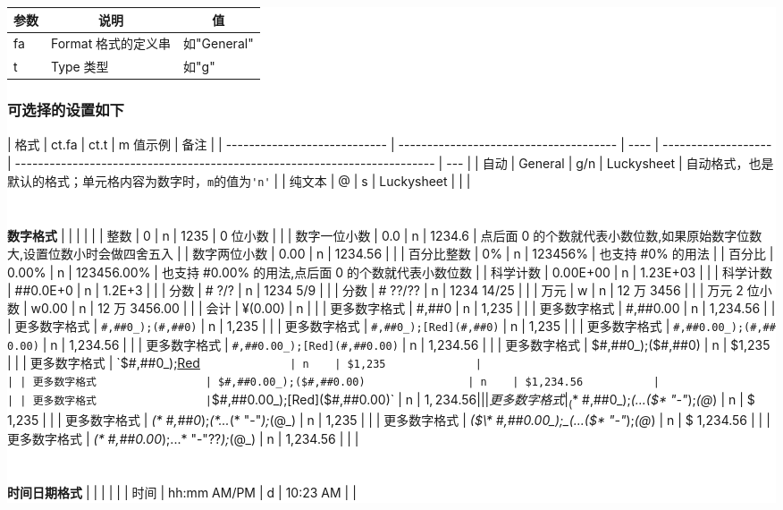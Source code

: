 | 参数 | 说明                | 值          |
| ---- | ------------------- | ----------- |
| fa   | Format 格式的定义串 | 如"General" |
| t    | Type 类型           | 如"g"       |

### 可选择的设置如下

| 格式                         | ct.fa                                  | ct.t | m 值示例            | 备注                                                                      |
| ---------------------------- | -------------------------------------- | ---- | ------------------- | ------------------------------------------------------------------------- | --- |
| 自动                         | General                                | g/n  | Luckysheet          | 自动格式，也是默认的格式；单元格内容为数字时，`m`的值为`'n'`              |
| 纯文本                       | @                                      | s    | Luckysheet          |                                                                           |
| <br><br><br>**数字格式**     |                                        |      |                     |                                                                           |
| 整数                         | 0                                      | n    | 1235                | 0 位小数                                                                  |     |
| 数字一位小数                 | 0.0                                    | n    | 1234.6              | 点后面 0 的个数就代表小数位数,如果原始数字位数大,设置位数小时会做四舍五入 |
| 数字两位小数                 | 0.00                                   | n    | 1234.56             |                                                                           |
| 百分比整数                   | 0%                                     | n    | 123456%             | 也支持 #0% 的用法                                                         |
| 百分比                       | 0.00%                                  | n    | 123456.00%          | 也支持 #0.00% 的用法,点后面 0 的个数就代表小数位数                        |
| 科学计数                     | 0.00E+00                               | n    | 1.23E+03            |                                                                           |
| 科学计数                     | ##0.0E+0                               | n    | 1.2E+3              |                                                                           |
| 分数                         | # ?/?                                  | n    | 1234 5/9            |                                                                           |
| 分数                         | # ??/??                                | n    | 1234 14/25          |                                                                           |
| 万元                         | w                                      | n    | 12 万 3456          |                                                                           |
| 万元 2 位小数                | w0.00                                  | n    | 12 万 3456.00       |                                                                           |
| 会计                         | ¥(0.00)                                | n    |                     |
| 更多数字格式                 | #,##0                                  | n    | 1,235               |                                                                           |
| 更多数字格式                 | #,##0.00                               | n    | 1,234.56            |                                                                           |
| 更多数字格式                 | `#,##0_);(#,##0)`                      | n    | 1,235               |                                                                           |
| 更多数字格式                 | `#,##0_);[Red](#,##0)`                 | n    | 1,235               |                                                                           |
| 更多数字格式                 | `#,##0.00_);(#,##0.00)`                | n    | 1,234.56            |                                                                           |
| 更多数字格式                 | `#,##0.00_);[Red](#,##0.00)`           | n    | 1,234.56            |                                                                           |
| 更多数字格式                 | $#,##0_);($#,##0)                      | n    | $1,235              |                                                                           |
| 更多数字格式                 | `$#,##0_);[Red]($#,##0)`               | n    | $1,235              |                                                                           |
| 更多数字格式                 | $#,##0.00_);($#,##0.00)                | n    | $1,234.56           |                                                                           |
| 更多数字格式                 | `$#,##0.00_);[Red]($#,##0.00)`         | n    | $1,234.56           |                                                                           |
| 更多数字格式                 | _($\* #,##0_);_(...($\* "-"_);_(@_)    | n    | $ 1,235             |                                                                           |
| 更多数字格式                 | _(\* #,##0_);_(\*..._(\* "-"_);_(@\_)  | n    | 1,235               |                                                                           |
| 更多数字格式                 | _($\* #,##0.00_);_(...($\* "-"_);_(@_) | n    | $ 1,234.56          |                                                                           |
| 更多数字格式                 | _(\* #,##0.00_);...\* "-"??_);_(@\_)   | n    | 1,234.56            |                                                                           |
| <br><br><br>**时间日期格式** |                                        |      |                     |                                                                           |
| 时间                         | hh:mm AM/PM                            | d    | 10:23 AM            |                                                                           |
